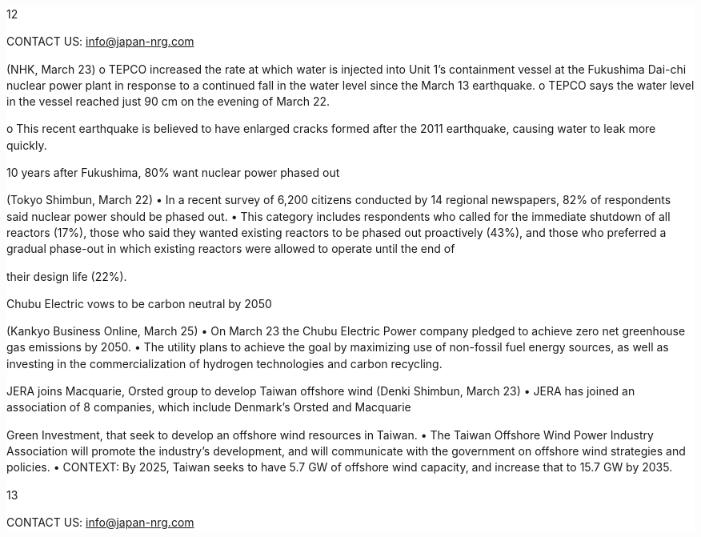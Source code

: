 12


CONTACT  US: info@japan-nrg.com

(NHK, March 23)
o  TEPCO increased the rate at which water is injected into Unit 1’s containment vessel at
the Fukushima Dai-chi nuclear power plant in response to a continued fall in the water
level since the March 13 earthquake.
o  TEPCO says the water level in the vessel reached just 90 cm on the evening of March 22.

o  This recent earthquake is believed to have enlarged cracks formed after the 2011
earthquake, causing water to leak more quickly.



10 years after Fukushima, 80% want nuclear power phased out

(Tokyo Shimbun, March 22)
•  In a recent survey of 6,200 citizens conducted by 14 regional newspapers, 82% of respondents said
nuclear power should be phased out.
•  This category includes respondents who called for the immediate shutdown of all reactors (17%),
those who said they wanted existing reactors to be phased out proactively (43%), and those who
preferred a gradual phase-out in which existing reactors were allowed to operate until the end of

their design life (22%).



Chubu Electric vows to be carbon neutral by 2050

(Kankyo Business Online, March 25)
•  On March 23 the Chubu Electric Power company pledged to achieve zero net greenhouse gas
emissions by 2050.
•  The utility plans to achieve the goal by maximizing use of non-fossil fuel energy sources, as well as
investing in the commercialization of hydrogen technologies and carbon recycling.




JERA joins Macquarie, Orsted group to develop Taiwan offshore wind
(Denki Shimbun, March 23)
•  JERA has joined an association of 8 companies, which include Denmark’s Orsted and Macquarie

Green Investment, that seek to develop an offshore wind resources in Taiwan.
•  The Taiwan Offshore Wind Power Industry Association will promote the industry’s development,
and will communicate with the government on offshore wind strategies and policies.
•  CONTEXT: By 2025, Taiwan seeks to have 5.7 GW of offshore wind capacity, and increase that to
15.7 GW by 2035.









13


CONTACT  US: info@japan-nrg.com
